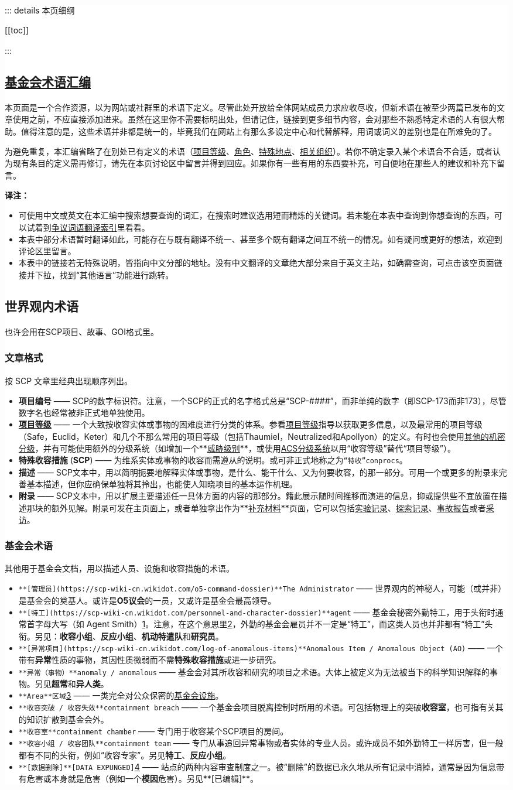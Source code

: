 ::: details 本页细纲

[[toc]]

:::

## [基金会术语汇编](https://scp-wiki-cn.wikidot.com/glossary-of-terms)

本页面是一个合作资源，以为网站或社群里的术语下定义。尽管此处开放给全体网站成员力求应收尽收，但新术语在被至少两篇已发布的文章使用之前，不应直接添加进来。虽然在这里你不需要标明出处，但请记住，链接到更多细节内容，会对那些不熟悉特定术语的人有很大帮助。值得注意的是，这些术语并非都是统一的，毕竟我们在网站上有那么多设定中心和代替解释，用词或词义的差别也是在所难免的了。

为避免重复，本汇编省略了在别处已有定义的术语（[项目等级](./SCP项目等級.md)、[角色](https://scp-wiki-cn.wikidot.com/personnel-and-character-dossier)、[特殊地点](https://scp-wiki-cn.wikidot.com/locations-of-interest)、[相关组织](./相关组织.md)）。若你不确定录入某个术语合不合适，或者认为现有条目的定义需再修订，请先在本页讨论区中留言并得到回应。如果你有一些有用的东西要补充，可自便地在那些人的建议和补充下留言。

**译注：**

- 可使用中文或英文在本汇编中搜索想要查询的词汇，在搜索时建议选用短而精炼的关键词。若未能在本表中查询到你想查询的东西，可以试着到[争议词语翻译索引](https://scp-wiki-cn.wikidot.com/tgaw)里看看。
- 本表中部分术语暂时翻译如此，可能存在与既有翻译不统一、甚至多个既有翻译之间互不统一的情况。如有疑问或更好的想法，欢迎到评论区里留言。
- 本表中的链接若无特殊说明，皆指向中文分部的地址。没有中文翻译的文章绝大部分来自于英文主站，如确需查询，可点击该空页面链接并下拉，找到“其他语言”功能进行跳转。

## 世界观内术语

也许会用在SCP项目、故事、GOI格式里。

### 文章格式

按 SCP 文章里经典出现顺序列出。

- **项目编号** —— SCP的数字标识符。注意，一个SCP的正式的名字格式总是“SCP-####”，而非单纯的数字（即SCP-173而非173），尽管数字名也经常被非正式地单独使用。
- **[项目等级](./SCP项目等級.md)** —— 一个大致按收容实体或事物的困难度进行分类的体系。参看[项目等级](./SCP项目等級.md)指导以获取更多信息，以及最常用的项目等级（Safe，Euclid，Keter）和几个不那么常用的项目等级（包括Thaumiel，Neutralized和Apollyon）的定义。有时也会使用[其他的机密分级](https://scp-wiki-cn.wikidot.com/esoteric-classes-complete-list)，并有可能使用额外的分级系统（如增加一个**[威胁级别](https://scp-wiki-cn.wikidot.com/niveaux-de-menace-des-objets-scp)**，或使用[ACS分级系统](https://scp-wiki-cn.wikidot.com/anomaly-classification-system-guide)以用“收容等级”替代“项目等级”）。
- **特殊收容措施** (**SCP**) —— 为维系实体或事物的收容而需遵从的说明。或可非正式地称之为`“特收”conprocs`。
- **描述** —— SCP文本中，用以简明扼要地解释实体或事物，是什么、能干什么、又为何要收容，的那一部分。可用一个或更多的附录来完善基本描述，但你应确保单独将其拎出，也能使人知晓项目的基本运作机理。
- **附录** —— SCP文本中，用以扩展主要描述任一具体方面的内容的那部分。籍此展示随时间推移而演进的信息，抑或提供些不宜放置在描述那块的额外见解。附录可发在主页面上，或者单独拿出作为**[补充材料](https://scp-wiki-cn.wikidot.com/incident-reports-eye-witness-interviews-and-personal-logs)**页面，它可以包括[实验记录](https://scp-wiki-cn.wikidot.com/system:page-tags/tag/实验)、[探索记录](https://scp-wiki-cn.wikidot.com/system:page-tags/tag/探索)、[事故报告](https://scp-wiki-cn.wikidot.com/system:page-tags/tag/事故)或者[采访](https://scp-wiki-cn.wikidot.com/system:page-tags/tag/采访)。

### 基金会术语

其他用于基金会文档，用以描述人员、设施和收容措施的术语。

- `**[管理员](https://scp-wiki-cn.wikidot.com/o5-command-dossier)**The Administrator` —— 世界观内的神秘人，可能（或并非）是基金会的奠基人。或许是**O5议会**的一员，又或许是基金会最高领导。
- `**[特工](https://scp-wiki-cn.wikidot.com/personnel-and-character-dossier)**agent` —— 基金会秘密外勤特工，用于头衔时通常首字母大写（如 Agent Smith）[1](javascript:;)。注意，在这个意思里[2](javascript:;)，外勤的基金会雇员并不一定是“特工”，而这类人员也并非都有“特工”头衔。另见：**收容小组**、**反应小组**、**机动特遣队**和**研究员**。
- `**[异常项目](https://scp-wiki-cn.wikidot.com/log-of-anomalous-items)**Anomalous Item / Anomalous Object (AO)` —— 一个带有**异常**性质的事物，其因性质微弱而不需**特殊收容措施**或进一步研究。
- `**异常（事物）**anomaly / anomalous` —— 基金会对其所收容和研究的项目之术语。大体上被定义为无法被当下的科学知识解释的事物。另见**超常**和**异人类**。
- `**Area**区域`[3](javascript:;) —— 一类完全对公众保密的[基金会设施](https://scp-wiki-cn.wikidot.com/secure-facilities-locations#area)。
- `**收容突破 / 收容失效**containment breach` —— 一个基金会项目脱离控制时所用的术语。可包括物理上的突破**收容室**，也可指有关其的知识扩散到基金会外。
- `**收容室**containment chamber` —— 专门用于收容某个SCP项目的房间。
- `**收容小组 / 收容团队**containment team` —— 专门从事追回异常事物或者实体的专业人员。或许成员不如外勤特工一样厉害，但一般都有不同的头衔，例如“收容专家”。另见**特工**、**反应小组**。
- `**[数据删除]**[DATA EXPUNGED]`[4](javascript:;) —— 站点的两种内容审查制度之一。被“删除”的数据已永久地从所有记录中消掉，通常是因为信息带有危害或本身就是危害（例如一个**模因**危害）。另见**[已编辑]**。